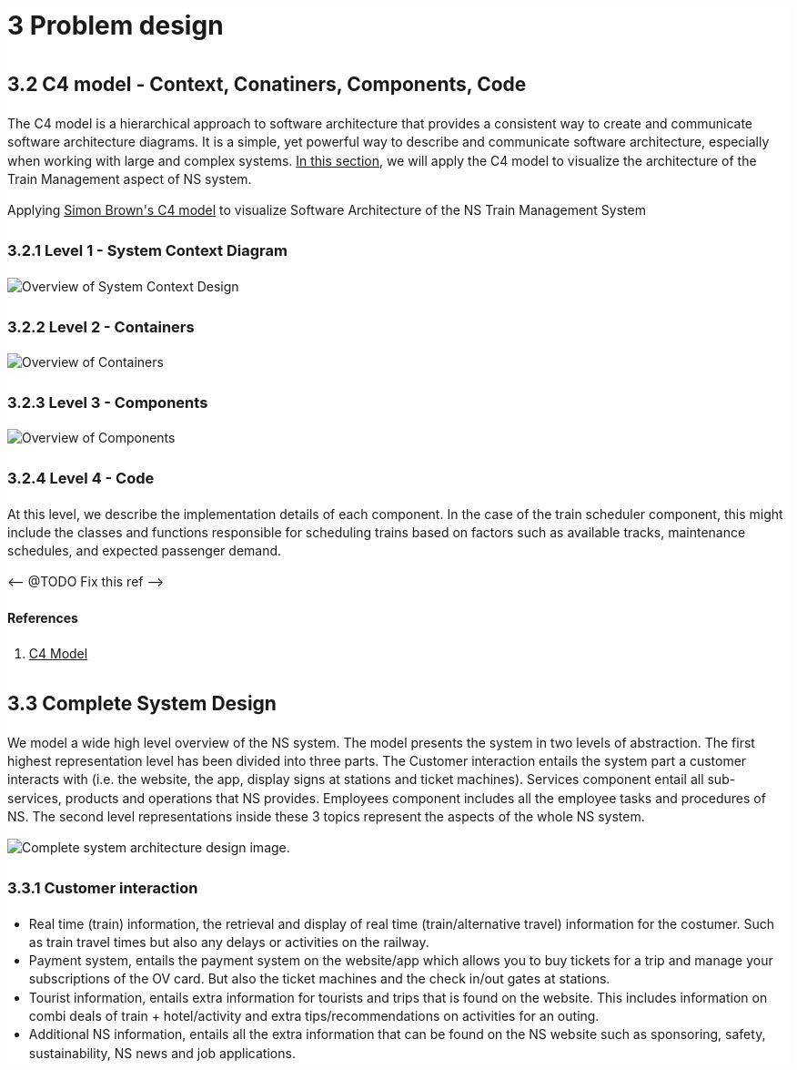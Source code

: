
# 3 Problem design


## 3.2 C4 model - Context, Conatiners, Components, Code

The C4 model is a hierarchical approach to software architecture that provides a consistent way to create and communicate software architecture diagrams. It is a simple, yet powerful way to describe and communicate software architecture, especially when working with large and complex systems. [In this section](/appendices/design/c4model), we will apply the C4 model to visualize the architecture of the Train Management aspect of NS system.

Applying [Simon Brown's C4 model](https://c4model.com/) to visualize Software Architecture of the NS Train Management System

### 3.2.1 **Level 1 - System Context Diagram**
![Overview of System Context Design](/assets/Context.png)


### 3.2.2 **Level 2 - Containers**
![Overview of Containers](/assets/Container.png)


### 3.2.3 **Level 3 - Components**
![Overview of Components](/assets/Component.png)


### 3.2.4 **Level 4 - Code**

At this level, we describe the implementation details of each component. In the case of the train scheduler component, this might include the classes and functions responsible for scheduling trains based on factors such as available tracks, maintenance schedules, and expected passenger demand.

<-- @TODO Fix this ref -->
#### **References**

1. [C4 Model](https://c4model.com/)


## 3.3 Complete System Design

We model a wide high level overview of the NS system. The model presents the system in two levels of abstraction. The first highest representation level has been divided into three parts. The Customer interaction entails the system part a customer interacts with (i.e. the website, the app, display signs at stations and ticket machines). Services component entail all sub-services, products and operations that NS provides. Employees component includes all the employee tasks and procedures of NS. The second level representations inside these 3 topics represent the aspects of the whole NS system.

![Complete system architecture design image.](/appendices/design/NSbroadsystem.png)

### 3.3.1 Customer interaction #
-	Real time (train) information, the retrieval and display of real time (train/alternative travel) information for the costumer. Such as train travel times but also any delays or activities on the railway.
-	Payment system, entails the payment system on the website/app which allows you to buy tickets for a trip and manage your subscriptions of the OV card. But also the ticket machines and the check in/out gates at stations.
-	Tourist information, entails extra information for tourists and trips that is found on the website. This includes information on combi deals of train + hotel/activity and extra tips/recommendations on activities for an outing.
-	Additional NS information, entails all the extra information that can be found on the NS website such as sponsoring, safety, sustainability, NS news and job applications.